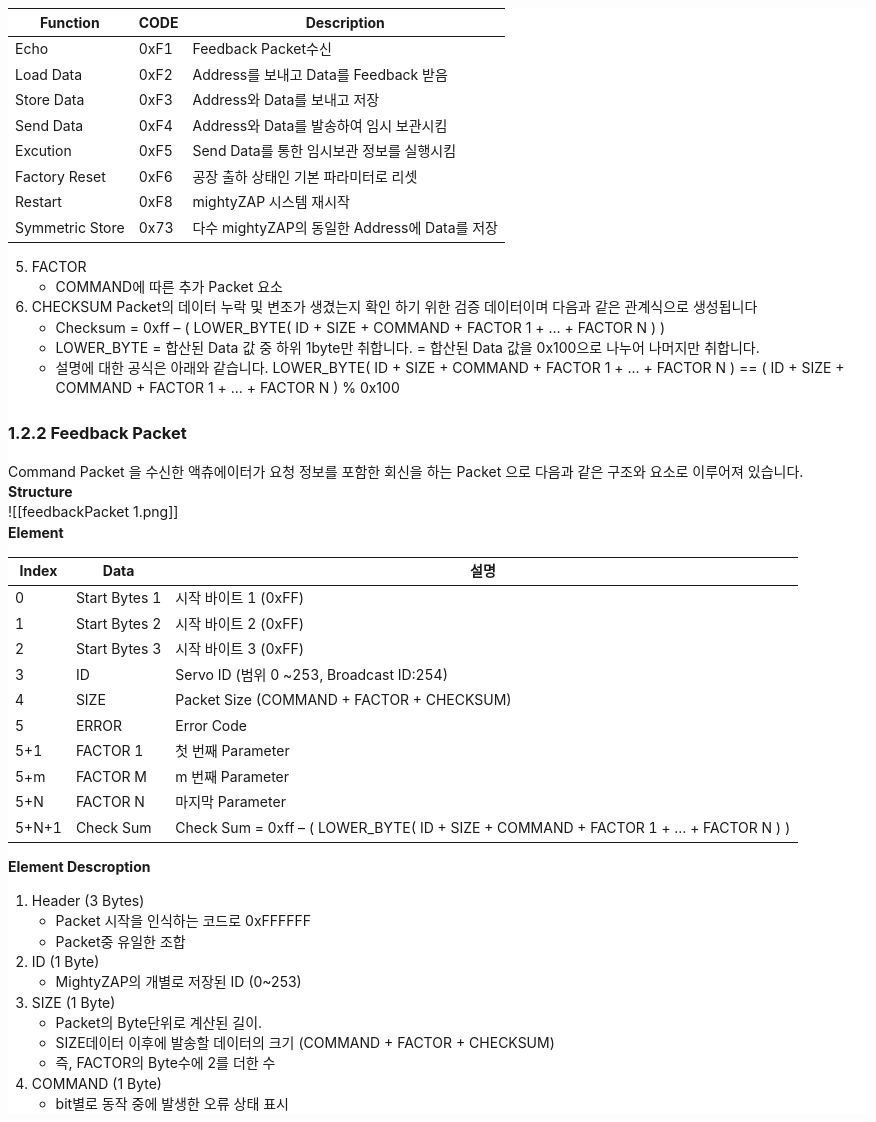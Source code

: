 | Function | CODE | Description |
| ---- | ---- | ---- |
| Echo | 0xF1 | Feedback Packet수신 |
| Load Data | 0xF2 | Address를 보내고 Data를 Feedback 받음 |
| Store Data | 0xF3 | Address와 Data를 보내고 저장 |
| Send Data | 0xF4 | Address와 Data를 발송하여 임시 보관시킴 |
| Excution | 0xF5 | Send Data를 통한 임시보관 정보를 실행시킴 |
| Factory Reset | 0xF6 | 공장 출하 상태인 기본 파라미터로 리셋 |
| Restart | 0xF8 | mightyZAP 시스템 재시작 |
| Symmetric Store | 0x73 | 다수  mightyZAP의 동일한 Address에 Data를 저장 |
5. FACTOR
	- COMMAND에 따른 추가 Packet 요소
6. CHECKSUM
	Packet의 데이터 누락 및 변조가 생겼는지 확인 하기 위한 검증 데이터이며 다음과 같은 관계식으로 생성됩니다
	- Checksum = 0xff – ( LOWER_BYTE( ID + SIZE + COMMAND + FACTOR 1 + … + FACTOR N ) )
	- LOWER_BYTE = 합산된 Data 값 중 하위 1byte만 취합니다. 
		  = 합산된 Data 값을 0x100으로 나누어 나머지만 취합니다.
	- 설명에 대한 공식은 아래와 같습니다.
		LOWER_BYTE( ID + SIZE + COMMAND + FACTOR 1 + ... + FACTOR N ) == ( ID + SIZE + COMMAND + FACTOR 1 + ... + FACTOR N ) % 0x100

### 1.2.2 Feedback Packet
Command Packet 을 수신한 액츄에이터가 요청 정보를 포함한 회신을 하는 Packet 으로 다음과 같은 구조와 요소로 이루어져 있습니다.  
**Structure**  
![[feedbackPacket 1.png]]  
**Element**  

| Index | Data | 설명 |
| ---- | ---- | ---- |
| 0 | Start Bytes 1 | 시작 바이트 1 (0xFF) |
| 1 | Start Bytes 2 | 시작 바이트 2 (0xFF) |
| 2 | Start Bytes 3 | 시작 바이트 3 (0xFF) |
| 3 | ID | Servo ID (범위 0 ~253, Broadcast ID:254) |
| 4 | SIZE | Packet Size (COMMAND + FACTOR + CHECKSUM) |
| 5 | ERROR | Error Code |
| 5+1 | FACTOR  1 | 첫 번째 Parameter |
| 5+m | FACTOR  M | m 번째 Parameter |
| 5+N | FACTOR  N | 마지막 Parameter |
| 5+N+1 | Check Sum | Check Sum = 0xff – ( LOWER_BYTE( ID + SIZE + COMMAND + FACTOR 1 + … + FACTOR N ) ) |
**Element Descroption**
1. Header (3 Bytes)
	- Packet 시작을 인식하는 코드로 0xFFFFFF
	- Packet중 유일한 조합
2. ID (1 Byte)
	- MightyZAP의 개별로 저장된 ID (0~253)
3. SIZE (1 Byte)
	- Packet의 Byte단위로 계산된 길이. 
	- SIZE데이터 이후에 발송할 데이터의 크기 (COMMAND + FACTOR + CHECKSUM) 
	- 즉, FACTOR의 Byte수에 2를 더한 수
4. COMMAND (1 Byte)
	- bit별로 동작 중에 발생한 오류 상태 표시
